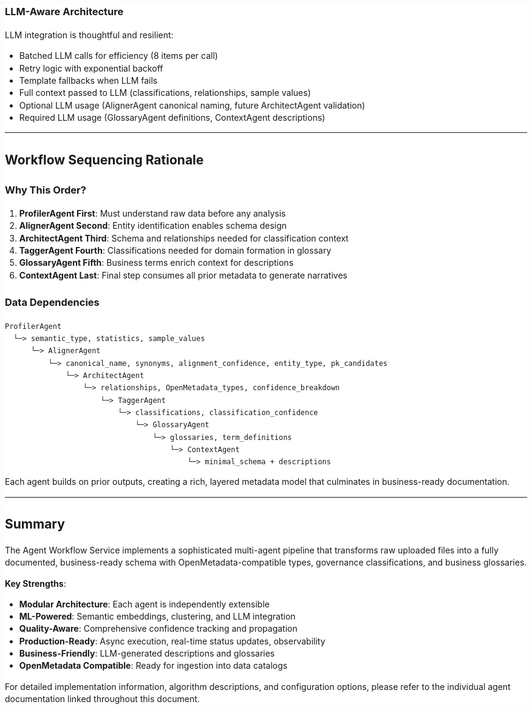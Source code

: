 ### LLM-Aware Architecture
LLM integration is thoughtful and resilient:
- Batched LLM calls for efficiency (8 items per call)
- Retry logic with exponential backoff
- Template fallbacks when LLM fails
- Full context passed to LLM (classifications, relationships, sample values)
- Optional LLM usage (AlignerAgent canonical naming, future ArchitectAgent validation)
- Required LLM usage (GlossaryAgent definitions, ContextAgent descriptions)

---

## Workflow Sequencing Rationale

### Why This Order?

1. **ProfilerAgent First**: Must understand raw data before any analysis
2. **AlignerAgent Second**: Entity identification enables schema design
3. **ArchitectAgent Third**: Schema and relationships needed for classification context
4. **TaggerAgent Fourth**: Classifications needed for domain formation in glossary
5. **GlossaryAgent Fifth**: Business terms enrich context for descriptions
6. **ContextAgent Last**: Final step consumes all prior metadata to generate narratives

### Data Dependencies

```
ProfilerAgent
  └─> semantic_type, statistics, sample_values
      └─> AlignerAgent
          └─> canonical_name, synonyms, alignment_confidence, entity_type, pk_candidates
              └─> ArchitectAgent
                  └─> relationships, OpenMetadata_types, confidence_breakdown
                      └─> TaggerAgent
                          └─> classifications, classification_confidence
                              └─> GlossaryAgent
                                  └─> glossaries, term_definitions
                                      └─> ContextAgent
                                          └─> minimal_schema + descriptions
```

Each agent builds on prior outputs, creating a rich, layered metadata model that culminates in business-ready documentation.

---

## Summary

The Agent Workflow Service implements a sophisticated multi-agent pipeline that transforms raw uploaded files into a fully documented, business-ready schema with OpenMetadata-compatible types, governance classifications, and business glossaries. 

**Key Strengths**:
- **Modular Architecture**: Each agent is independently extensible
- **ML-Powered**: Semantic embeddings, clustering, and LLM integration
- **Quality-Aware**: Comprehensive confidence tracking and propagation
- **Production-Ready**: Async execution, real-time status updates, observability
- **Business-Friendly**: LLM-generated descriptions and glossaries
- **OpenMetadata Compatible**: Ready for ingestion into data catalogs

For detailed implementation information, algorithm descriptions, and configuration options, please refer to the individual agent documentation linked throughout this document.
